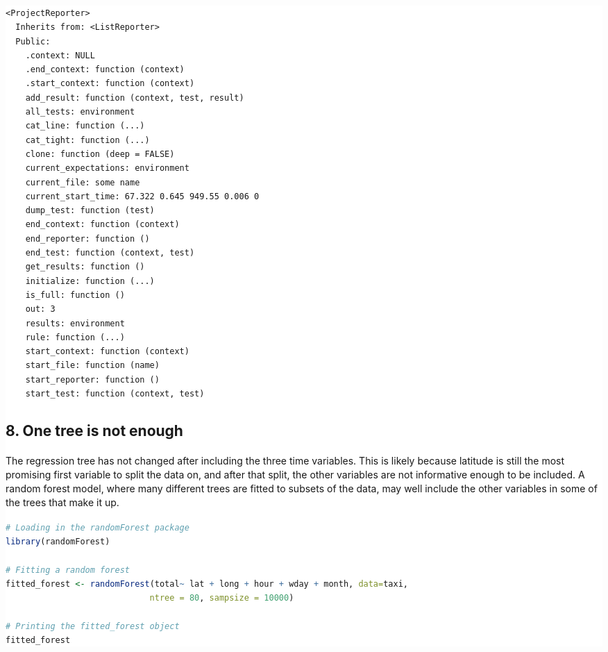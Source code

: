 


    <ProjectReporter>
      Inherits from: <ListReporter>
      Public:
        .context: NULL
        .end_context: function (context) 
        .start_context: function (context) 
        add_result: function (context, test, result) 
        all_tests: environment
        cat_line: function (...) 
        cat_tight: function (...) 
        clone: function (deep = FALSE) 
        current_expectations: environment
        current_file: some name
        current_start_time: 67.322 0.645 949.55 0.006 0
        dump_test: function (test) 
        end_context: function (context) 
        end_reporter: function () 
        end_test: function (context, test) 
        get_results: function () 
        initialize: function (...) 
        is_full: function () 
        out: 3
        results: environment
        rule: function (...) 
        start_context: function (context) 
        start_file: function (name) 
        start_reporter: function () 
        start_test: function (context, test) 


## 8. One tree is not enough
<p>The regression tree has not changed after including the three time variables. This is likely because latitude is still the most promising first variable to split the data on, and after that split, the other variables are not informative enough to be included. A random forest model, where many different trees are fitted to subsets of the data, may well include the other variables in some of the trees that make it up. </p>


```R
# Loading in the randomForest package
library(randomForest)

# Fitting a random forest
fitted_forest <- randomForest(total~ lat + long + hour + wday + month, data=taxi,
                             ntree = 80, sampsize = 10000)

# Printing the fitted_forest object
fitted_forest
```

